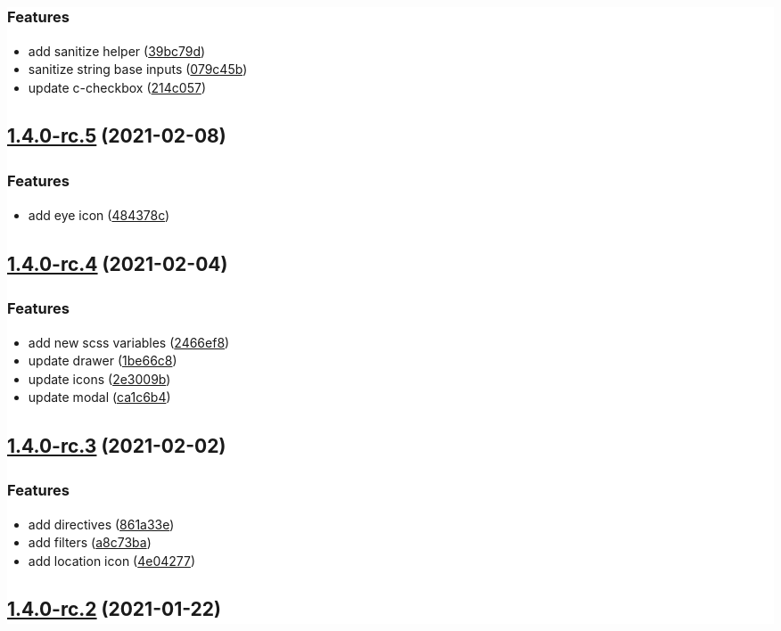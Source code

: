 
### Features

* add sanitize helper ([39bc79d](https://gitlab.com/cresh.io/cresh-ui/commit/39bc79da6d2367f42c779b901532c65ab8ced05f))
* sanitize string base inputs ([079c45b](https://gitlab.com/cresh.io/cresh-ui/commit/079c45bb3c87d75086ef85f60edc48139151feb3))
* update c-checkbox ([214c057](https://gitlab.com/cresh.io/cresh-ui/commit/214c057bda4dd3d603ce58798e1c2014b93426b6))

## [1.4.0-rc.5](https://gitlab.com/cresh.io/cresh-ui/compare/v1.4.0-rc.4...v1.4.0-rc.5) (2021-02-08)


### Features

* add eye icon ([484378c](https://gitlab.com/cresh.io/cresh-ui/commit/484378c384e48f6e8e7a97dc33e51dd97d9c41f6))

## [1.4.0-rc.4](https://gitlab.com/cresh.io/cresh-ui/compare/v1.4.0-rc.3...v1.4.0-rc.4) (2021-02-04)


### Features

* add new scss variables ([2466ef8](https://gitlab.com/cresh.io/cresh-ui/commit/2466ef892b73fca80ac45ba1a77a5d7844f7adf9))
* update drawer ([1be66c8](https://gitlab.com/cresh.io/cresh-ui/commit/1be66c8ee30910a03f837e226336fe8f61279d22))
* update icons ([2e3009b](https://gitlab.com/cresh.io/cresh-ui/commit/2e3009b85995cd86820778125ea0bf1d8d440090))
* update modal ([ca1c6b4](https://gitlab.com/cresh.io/cresh-ui/commit/ca1c6b4b9b2e1fcee1e3d85408a9e95a843ac5fa))

## [1.4.0-rc.3](https://gitlab.com/cresh.io/cresh-ui/compare/v1.4.0-rc.2...v1.4.0-rc.3) (2021-02-02)


### Features

* add directives ([861a33e](https://gitlab.com/cresh.io/cresh-ui/commit/861a33e1384bb8001f91d2d83350125ae774d3e5))
* add filters ([a8c73ba](https://gitlab.com/cresh.io/cresh-ui/commit/a8c73babb7df7c0425bd35a83946596173d04c40))
* add location icon ([4e04277](https://gitlab.com/cresh.io/cresh-ui/commit/4e042775a55f89212844cbccc8c3a2faaaa45bba))

## [1.4.0-rc.2](https://gitlab.com/cresh.io/cresh-ui/compare/v1.4.0-rc.1...v1.4.0-rc.2) (2021-01-22)

